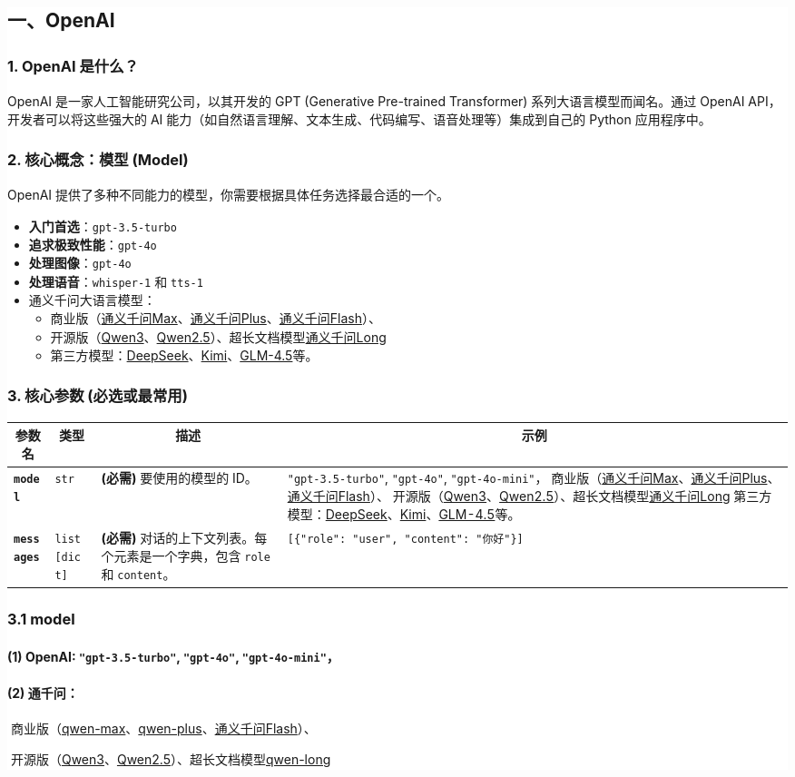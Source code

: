 ## 一、OpenAI

### 1. OpenAI 是什么？

OpenAI 是一家人工智能研究公司，以其开发的 GPT (Generative Pre-trained Transformer) 系列大语言模型而闻名。通过 OpenAI API，开发者可以将这些强大的 AI 能力（如自然语言理解、文本生成、代码编写、语音处理等）集成到自己的 Python 应用程序中。

### 2. 核心概念：模型 (Model)

OpenAI 提供了多种不同能力的模型，你需要根据具体任务选择最合适的一个。

- **入门首选**：`gpt-3.5-turbo`
- **追求极致性能**：`gpt-4o`
- **处理图像**：`gpt-4o`
- **处理语音**：`whisper-1` 和 `tts-1`
- 通义千问大语言模型：
  - 商业版（[通义千问Max](https://help.aliyun.com/zh/model-studio/models?spm=a2c4g.11186623.0.i1#d4ccf72f23jh9)、[通义千问Plus](https://help.aliyun.com/zh/model-studio/models?spm=a2c4g.11186623.0.i1#5ef284d4ed42p)、[通义千问Flash](https://help.aliyun.com/zh/model-studio/models?spm=a2c4g.11186623.0.i1#13ff05e329blt)）、
  - 开源版（[Qwen3](https://help.aliyun.com/zh/model-studio/models?spm=a2c4g.11186623.0.i1#94410dcf1al50)、[Qwen2.5](https://help.aliyun.com/zh/model-studio/models?spm=a2c4g.11186623.0.i1#15f2bdc5dd3zd)）、超长文档模型[通义千问Long](https://help.aliyun.com/zh/model-studio/models?spm=a2c4g.11186623.0.i1#27b2b3a15d5c6)
  - 第三方模型：[DeepSeek](https://help.aliyun.com/zh/model-studio/models?spm=a2c4g.11186623.0.i1#935bd5ba5cg5d)、[Kimi](https://help.aliyun.com/zh/model-studio/models?spm=a2c4g.11186623.0.i1#2363cbf60fe6m)、[GLM-4.5](https://help.aliyun.com/zh/model-studio/models?spm=a2c4g.11186623.0.i1#059d6a5d1chfp)等。

### 3. 核心参数 (必选或最常用)

| 参数名         | 类型         | 描述                                                         | 示例                                                         |
| -------------- | ------------ | ------------------------------------------------------------ | ------------------------------------------------------------ |
| **`model`**    | `str`        | **(必需)** 要使用的模型的 ID。                               | `"gpt-3.5-turbo"`, `"gpt-4o"`, `"gpt-4o-mini"`，  商业版（[通义千问Max](https://help.aliyun.com/zh/model-studio/models?spm=a2c4g.11186623.0.i1#d4ccf72f23jh9)、[通义千问Plus](https://help.aliyun.com/zh/model-studio/models?spm=a2c4g.11186623.0.i1#5ef284d4ed42p)、[通义千问Flash](https://help.aliyun.com/zh/model-studio/models?spm=a2c4g.11186623.0.i1#13ff05e329blt)）、 开源版（[Qwen3](https://help.aliyun.com/zh/model-studio/models?spm=a2c4g.11186623.0.i1#94410dcf1al50)、[Qwen2.5](https://help.aliyun.com/zh/model-studio/models?spm=a2c4g.11186623.0.i1#15f2bdc5dd3zd)）、超长文档模型[通义千问Long](https://help.aliyun.com/zh/model-studio/models?spm=a2c4g.11186623.0.i1#27b2b3a15d5c6) 第三方模型：[DeepSeek](https://help.aliyun.com/zh/model-studio/models?spm=a2c4g.11186623.0.i1#935bd5ba5cg5d)、[Kimi](https://help.aliyun.com/zh/model-studio/models?spm=a2c4g.11186623.0.i1#2363cbf60fe6m)、[GLM-4.5](https://help.aliyun.com/zh/model-studio/models?spm=a2c4g.11186623.0.i1#059d6a5d1chfp)等。 |
| **`messages`** | `list[dict]` | **(必需)** 对话的上下文列表。每个元素是一个字典，包含 `role` 和 `content`。 | `[{"role": "user", "content": "你好"}]`                      |



### **3.1 model**

#### (1) OpenAI: `"gpt-3.5-turbo"`, `"gpt-4o"`, `"gpt-4o-mini"`，  

#### (2) 通千问：

​            商业版（[qwen-max](https://help.aliyun.com/zh/model-studio/models?spm=a2c4g.11186623.0.i1#d4ccf72f23jh9)、[qwen-plus](https://help.aliyun.com/zh/model-studio/models?spm=a2c4g.11186623.0.i1#5ef284d4ed42p)、[通义千问Flash](https://help.aliyun.com/zh/model-studio/models?spm=a2c4g.11186623.0.i1#13ff05e329blt)）、 

​             开源版（[Qwen3](https://help.aliyun.com/zh/model-studio/models?spm=a2c4g.11186623.0.i1#94410dcf1al50)、[Qwen2.5](https://help.aliyun.com/zh/model-studio/models?spm=a2c4g.11186623.0.i1#15f2bdc5dd3zd)）、超长文档模型[qwen-long](https://help.aliyun.com/zh/model-studio/models?spm=a2c4g.11186623.0.i1#27b2b3a15d5c6) 
